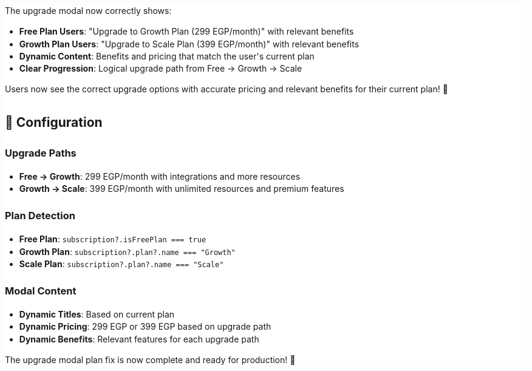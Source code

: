 The upgrade modal now correctly shows:

- **Free Plan Users**: "Upgrade to Growth Plan (299 EGP/month)" with relevant benefits
- **Growth Plan Users**: "Upgrade to Scale Plan (399 EGP/month)" with relevant benefits
- **Dynamic Content**: Benefits and pricing that match the user's current plan
- **Clear Progression**: Logical upgrade path from Free → Growth → Scale

Users now see the correct upgrade options with accurate pricing and relevant benefits for their current plan! 🚀

## 🔧 **Configuration**

### **Upgrade Paths**

- **Free → Growth**: 299 EGP/month with integrations and more resources
- **Growth → Scale**: 399 EGP/month with unlimited resources and premium features

### **Plan Detection**

- **Free Plan**: `subscription?.isFreePlan === true`
- **Growth Plan**: `subscription?.plan?.name === "Growth"`
- **Scale Plan**: `subscription?.plan?.name === "Scale"`

### **Modal Content**

- **Dynamic Titles**: Based on current plan
- **Dynamic Pricing**: 299 EGP or 399 EGP based on upgrade path
- **Dynamic Benefits**: Relevant features for each upgrade path

The upgrade modal plan fix is now complete and ready for production! 🎯

